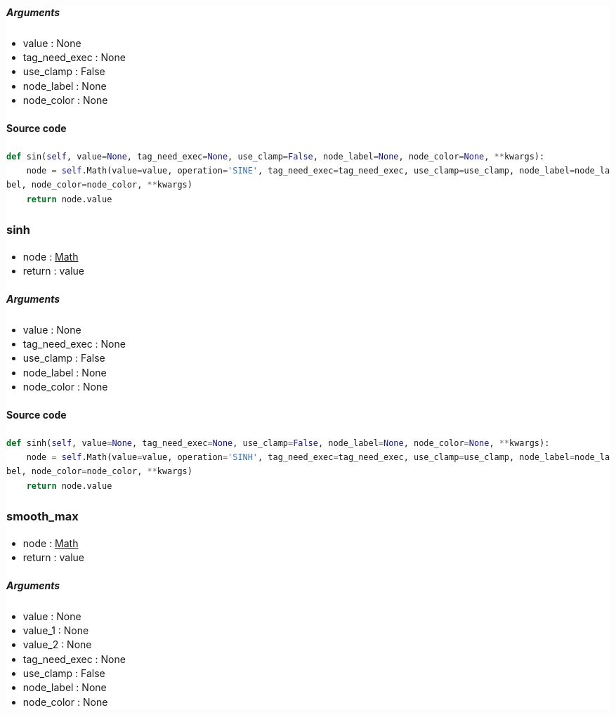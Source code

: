 ##### Arguments

- value : None
- tag_need_exec : None
- use_clamp : False
- node_label : None
- node_color : None

#### Source code

``` python
def sin(self, value=None, tag_need_exec=None, use_clamp=False, node_label=None, node_color=None, **kwargs):
    node = self.Math(value=value, operation='SINE', tag_need_exec=tag_need_exec, use_clamp=use_clamp, node_label=node_label, node_color=node_color, **kwargs)
    return node.value
```
### sinh


- node : [Math](/docs/Compositor/Math.md)
- return : value

##### Arguments

- value : None
- tag_need_exec : None
- use_clamp : False
- node_label : None
- node_color : None

#### Source code

``` python
def sinh(self, value=None, tag_need_exec=None, use_clamp=False, node_label=None, node_color=None, **kwargs):
    node = self.Math(value=value, operation='SINH', tag_need_exec=tag_need_exec, use_clamp=use_clamp, node_label=node_label, node_color=node_color, **kwargs)
    return node.value
```
### smooth_max


- node : [Math](/docs/Compositor/Math.md)
- return : value

##### Arguments

- value : None
- value_1 : None
- value_2 : None
- tag_need_exec : None
- use_clamp : False
- node_label : None
- node_color : None
